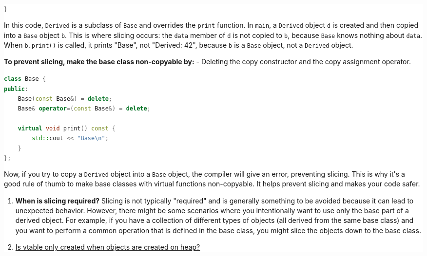 ```cpp
}
```

In this code, `Derived` is a subclass of `Base` and overrides the `print` function.
In `main`, a `Derived` object `d` is created and then copied into a `Base` object `b`.
This is where slicing occurs: the `data` member of `d` is not copied to `b`, because `Base` knows nothing about `data`.
When `b.print()` is called, it prints "Base", not "Derived: 42", because `b` is a `Base` object, not a `Derived` object.

**To prevent slicing, make the base class non-copyable by:**
    - Deleting the copy constructor and the copy assignment operator.

```cpp
class Base {
public:
    Base(const Base&) = delete;
    Base& operator=(const Base&) = delete;

    virtual void print() const {
        std::cout << "Base\n";
    }
};
```

Now, if you try to copy a `Derived` object into a `Base` object, the compiler will give an error, preventing slicing.
This is why it's a good rule of thumb to make base classes with virtual functions non-copyable.
It helps prevent slicing and makes your code safer.

1. **When is slicing required?**
   Slicing is not typically "required" and is generally something to be avoided because it can lead to unexpected behavior.
   However, there might be some scenarios where you intentionally want to use only the base part of a derived object.
   For example, if you have a collection of different types of objects (all derived from the same base class) and you want to perform a common operation that is defined in the base class, you might slice the objects down to the base class.

2. [Is vtable only created when objects are created on heap?](./virtual.md)
